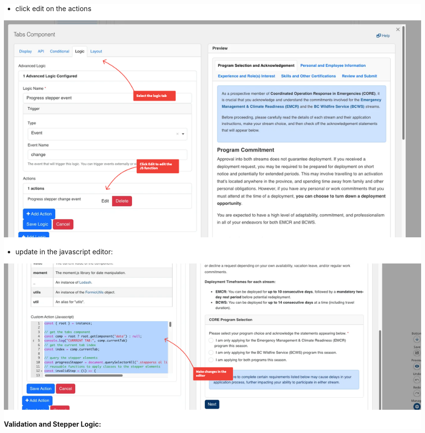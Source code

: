   

- click edit on the actions

![edit_custom](/gh-assets/edit_logic.png)

  

- update in the javascript editor:

![edit_custom](/gh-assets/js.png)

  
  

**Validation and Stepper Logic:**

  